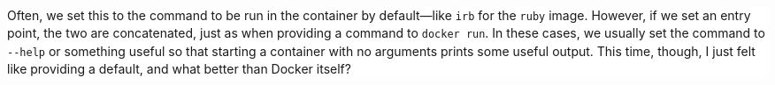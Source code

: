 Often, we set this to the command to be run in the container by default—like `irb` for the `ruby` image. However, if we set an entry point, the two are concatenated, just as when providing a command to `docker run`. In these cases, we usually set the command to `--help` or something useful so that starting a container with no arguments prints some useful output. This time, though, I just felt like providing a default, and what better than Docker itself?

[Dockerfile reference]: https://docs.docker.com/engine/reference/builder/
